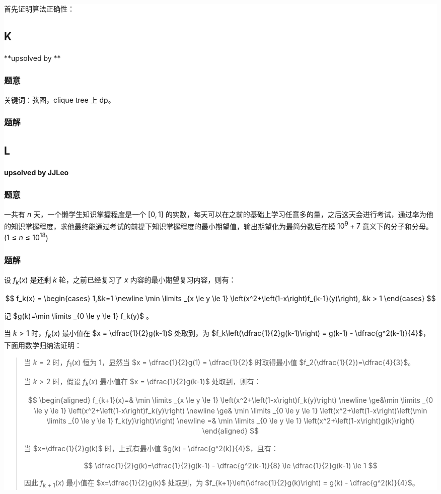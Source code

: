 首先证明算法正确性：



## **K**

**upsolved by **

### 题意

关键词：弦图，clique tree 上 dp。

### 题解



## **L**

**upsolved by JJLeo**

### 题意

一共有 $n$ 天，一个懒学生知识掌握程度是一个 $[0,1]$ 的实数，每天可以在之前的基础上学习任意多的量，之后这天会进行考试，通过率为他的知识掌握程度，求他最终能通过考试的前提下知识掌握程度的最小期望值，输出期望化为最简分数后在模 ${10}^9+7$ 意义下的分子和分母。($1 \le n \le 10^{18}$)

### 题解

设 $f_k(x)$ 是还剩 $k$ 轮，之前已经复习了 $x$ 内容的最小期望复习内容，则有：

$$
f_k(x) = 
\begin{cases}
1,&k=1 \newline
\min \limits _{x \le y \le 1} \left(x^2+\left(1-x\right)f_{k-1}(y)\right), &k > 1
\end{cases}
$$

记  $g(k)=\min \limits _{0 \le y \le 1} f_k(y)$ 。

当 $k > 1$ 时，$f_k(x)$ 最小值在 $x = \dfrac{1}{2}g(k-1)$ 处取到，为 $f_k\left(\dfrac{1}{2}g(k-1)\right) = g(k-1) - \dfrac{g^2(k-1)}{4}$，下面用数学归纳法证明：

> 当 $k=2$ 时，$f_1(x)$ 恒为 $1$，显然当 $x = \dfrac{1}{2}g(1) = \dfrac{1}{2}$ 时取得最小值 $f_2(\dfrac{1}{2})=\dfrac{4}{3}$。
>
> 当 $k > 2$ 时，假设 $f_k(x)$ 最小值在 $x = \dfrac{1}{2}g(k-1)$ 处取到，则有：
>
> $$
> \begin{aligned}
> f_{k+1}(x)=& \min \limits _{x \le y \le 1} \left(x^2+\left(1-x\right)f_k(y)\right) \newline
> \ge&\min \limits _{0 \le y \le 1} \left(x^2+\left(1-x\right)f_k(y)\right) \newline
> \ge& \min \limits _{0 \le y \le 1} \left(x^2+\left(1-x\right)\left(\min \limits _{0 \le y \le 1} f_k(y)\right)\right) \newline
> =& \min \limits _{0 \le y \le 1} \left(x^2+\left(1-x\right)g(k)\right)
> \end{aligned}
> $$
>
> 当 $x=\dfrac{1}{2}g(k)$ 时，上式有最小值 $g(k) - \dfrac{g^2(k)}{4}$，且有：
>
> $$
> \dfrac{1}{2}g(k)=\dfrac{1}{2}g(k-1) - \dfrac{g^2(k-1)}{8} \le \dfrac{1}{2}g(k-1) \le 1
> $$
>
> 因此 $f_{k+1}(x)$ 最小值在 $x=\dfrac{1}{2}g(k)$ 处取到，为 $f_{k+1}\left(\dfrac{1}{2}g(k)\right) = g(k) - \dfrac{g^2(k)}{4}$。
